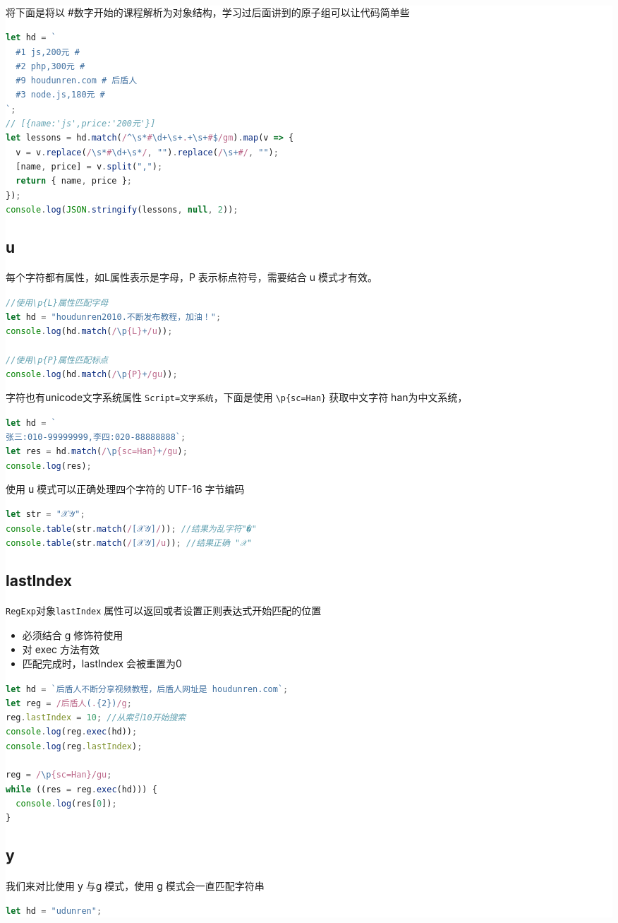 将下面是将以 #数字开始的课程解析为对象结构，学习过后面讲到的原子组可以让代码简单些
```js
let hd = `
  #1 js,200元 #
  #2 php,300元 #
  #9 houdunren.com # 后盾人
  #3 node.js,180元 #
`;
// [{name:'js',price:'200元'}]
let lessons = hd.match(/^\s*#\d+\s+.+\s+#$/gm).map(v => {
  v = v.replace(/\s*#\d+\s*/, "").replace(/\s+#/, "");
  [name, price] = v.split(",");
  return { name, price };
});
console.log(JSON.stringify(lessons, null, 2));
```

## u
每个字符都有属性，如L属性表示是字母，P 表示标点符号，需要结合 u 模式才有效。
```js
//使用\p{L}属性匹配字母
let hd = "houdunren2010.不断发布教程，加油！";
console.log(hd.match(/\p{L}+/u));

//使用\p{P}属性匹配标点
console.log(hd.match(/\p{P}+/gu));
```
字符也有unicode文字系统属性 `Script=文字系统`，下面是使用 `\p{sc=Han}` 获取中文字符 han为中文系统，
```js
let hd = `
张三:010-99999999,李四:020-88888888`;
let res = hd.match(/\p{sc=Han}+/gu);
console.log(res);

```
使用 u 模式可以正确处理四个字符的 UTF-16 字节编码
```js
let str = "𝒳𝒴";
console.table(str.match(/[𝒳𝒴]/)); //结果为乱字符"�"
console.table(str.match(/[𝒳𝒴]/u)); //结果正确 "𝒳"
```
## lastIndex
`RegExp`对象`lastIndex` 属性可以返回或者设置正则表达式开始匹配的位置

- 必须结合 g 修饰符使用
- 对 exec 方法有效
- 匹配完成时，lastIndex 会被重置为0
```js
let hd = `后盾人不断分享视频教程，后盾人网址是 houdunren.com`;
let reg = /后盾人(.{2})/g;
reg.lastIndex = 10; //从索引10开始搜索
console.log(reg.exec(hd));
console.log(reg.lastIndex);

reg = /\p{sc=Han}/gu;
while ((res = reg.exec(hd))) {
  console.log(res[0]);
}
```
## y
我们来对比使用 y 与g 模式，使用 g 模式会一直匹配字符串
```js
let hd = "udunren";
```
